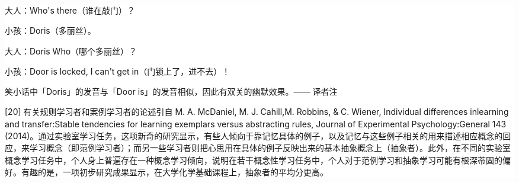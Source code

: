 大人：Who's there（谁在敲门）？

小孩：Doris（多丽丝）。

大人：Doris Who（哪个多丽丝）？

小孩：Door is locked, I can't get in（门锁上了，进不去）！

笑小话中「Doris」的发音与「Door is」的发音相似，因此有双关的幽默效果。—— 译者注

[20] 有关规则学习者和案例学习者的论述引自 M. A. McDaniel, M. J. Cahill,M. Robbins, & C. Wiener, Individual differences inlearning and transfer:Stable tendencies for learning exemplars versus abstracting rules, Journal of Experimental Psychology:General 143 (2014)。通过实验室学习任务，这项新奇的研究显示，有些人倾向于靠记忆具体的例子，以及记忆与这些例子相关的用来描述相应概念的回应，来学习概念（即范例学习者）；而另一些学习者则把心思用在具体的例子反映出来的基本抽象概念上（抽象者）。此外，在不同的实验室概念学习任务中，个人身上普遍存在一种概念学习倾向，说明在若干概念性学习任务中，个人对于范例学习和抽象学习可能有根深蒂固的偏好。有趣的是，一项初步研究成果显示，在大学化学基础课程上，抽象者的平均分更高。
